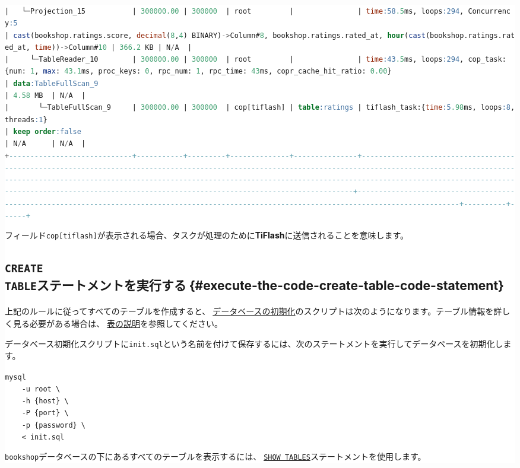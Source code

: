 ```sql
|   └─Projection_15           | 300000.00 | 300000  | root         |               | time:58.5ms, loops:294, Concurrency:5                                                                                                                                                                                                                                                                                                                                | cast(bookshop.ratings.score, decimal(8,4) BINARY)->Column#8, bookshop.ratings.rated_at, hour(cast(bookshop.ratings.rated_at, time))->Column#10 | 366.2 KB | N/A  |
|     └─TableReader_10        | 300000.00 | 300000  | root         |               | time:43.5ms, loops:294, cop_task: {num: 1, max: 43.1ms, proc_keys: 0, rpc_num: 1, rpc_time: 43ms, copr_cache_hit_ratio: 0.00}                                                                                                                                                                                                                                        | data:TableFullScan_9                                                                                                                           | 4.58 MB  | N/A  |
|       └─TableFullScan_9     | 300000.00 | 300000  | cop[tiflash] | table:ratings | tiflash_task:{time:5.98ms, loops:8, threads:1}                                                                                                                                                                                                                                                                                                                       | keep order:false                                                                                                                               | N/A      | N/A  |
+-----------------------------+-----------+---------+--------------+---------------+----------------------------------------------------------------------------------------------------------------------------------------------------------------------------------------------------------------------------------------------------------------------------------------------------------------------------------------------------------------------+------------------------------------------------------------------------------------------------------------------------------------------------+----------+------+
```

フィールド`cop[tiflash]`が表示される場合、タスクが処理のために**TiFlash**に送信されることを意味します。

## <code>CREATE TABLE</code>ステートメントを実行する {#execute-the-code-create-table-code-statement}

上記のルールに従ってすべてのテーブルを作成すると、 [データベースの初期化](/develop/dev-guide-bookshop-schema-design.md#database-initialization-script-dbinitsql)のスクリプトは次のようになります。テーブル情報を詳しく見る必要がある場合は、 [表の説明](/develop/dev-guide-bookshop-schema-design.md#description-of-the-tables)を参照してください。

データベース初期化スクリプトに`init.sql`という名前を付けて保存するには、次のステートメントを実行してデータベースを初期化します。


```shell
mysql
    -u root \
    -h {host} \
    -P {port} \
    -p {password} \
    < init.sql
```

`bookshop`データベースの下にあるすべてのテーブルを表示するには、 [`SHOW TABLES`](/sql-statements/sql-statement-show-tables.md#show-full-tables)ステートメントを使用します。

